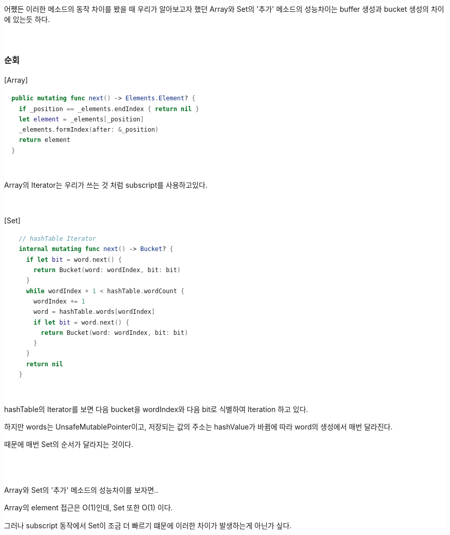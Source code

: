 어쨌든 이러한 메소드의 동작 차이를 봤을 때 우리가 알아보고자 했던 Array와 Set의 '추가' 메소드의 성능차이는 buffer 생성과 bucket 생성의 차이에 있는듯 하다.

<br/>


### 순회

[Array]
```swift
  public mutating func next() -> Elements.Element? {
    if _position == _elements.endIndex { return nil }
    let element = _elements[_position]
    _elements.formIndex(after: &_position)
    return element
  }
```

<br/>

Array의 Iterator는 우리가 쓰는 것 처럼 subscript를 사용하고있다.

<br/>


[Set]
```swift
    // hashTable Iterator
    internal mutating func next() -> Bucket? {
      if let bit = word.next() {
        return Bucket(word: wordIndex, bit: bit)
      }
      while wordIndex + 1 < hashTable.wordCount {
        wordIndex += 1
        word = hashTable.words[wordIndex]
        if let bit = word.next() {
          return Bucket(word: wordIndex, bit: bit)
        }
      }
      return nil
    }
```

<br/>

hashTable의 Iterator를 보면 다음 bucket을 wordIndex와 다음 bit로 식별하여 Iteration 하고 있다.

하지만 words는 UnsafeMutablePointer<Word>이고, 저장되는 값의 주소는 hashValue가 바뀜에 따라 word의 생성에서 매번 달라진다.

때문에 매번 Set의 순서가 달라지는 것이다.

<br/>
<br/>

Array와 Set의 '추가' 메소드의 성능차이를 보자면..

Array의 element 접근은 O(1)인데, Set 또한 O(1) 이다.

그러나 subscript 동작에서 Set이 조금 더 빠르기 떄문에 이러한 차이가 발생하는게 아닌가 싶다. 
